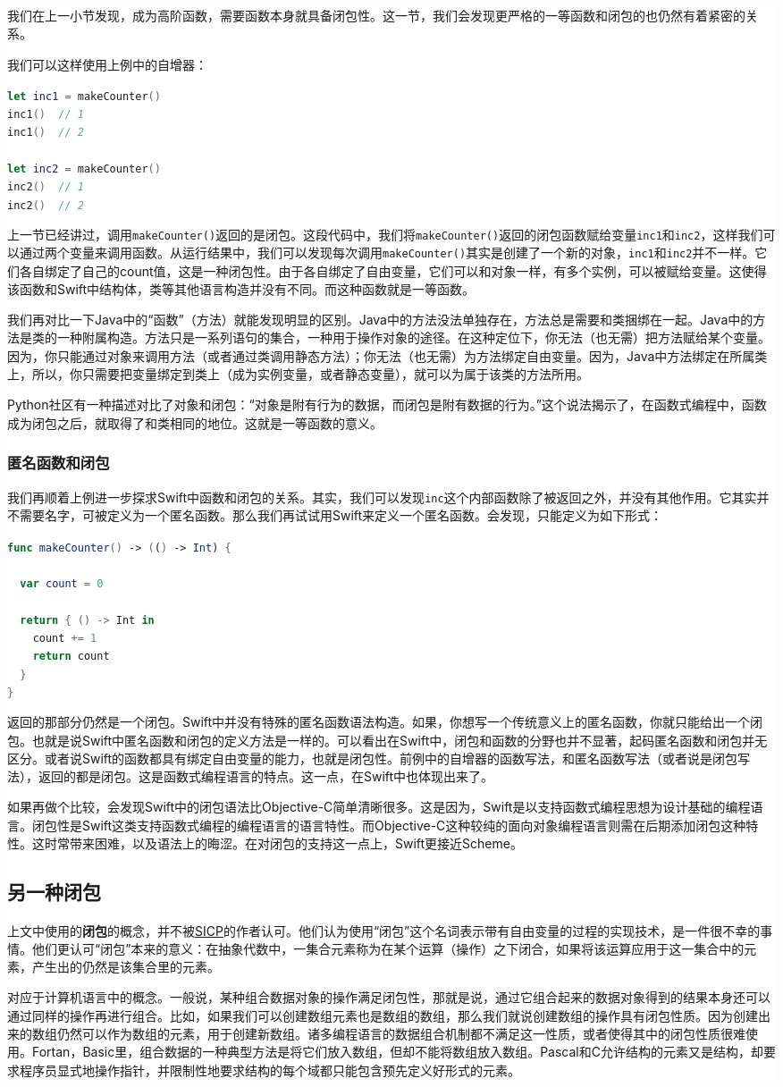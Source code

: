 我们在上一小节发现，成为高阶函数，需要函数本身就具备闭包性。这一节，我们会发现更严格的一等函数和闭包的也仍然有着紧密的关系。

我们可以这样使用上例中的自增器：

```swift
let inc1 = makeCounter()
inc1()  // 1
inc1()  // 2

let inc2 = makeCounter()
inc2()  // 1
inc2()  // 2
```

上一节已经讲过，调用`makeCounter()`返回的是闭包。这段代码中，我们将`makeCounter()`返回的闭包函数赋给变量`inc1`和`inc2`，这样我们可以通过两个变量来调用函数。从运行结果中，我们可以发现每次调用`makeCounter()`其实是创建了一个新的对象，`inc1`和`inc2`并不一样。它们各自绑定了自己的count值，这是一种闭包性。由于各自绑定了自由变量，它们可以和对象一样，有多个实例，可以被赋给变量。这使得该函数和Swift中结构体，类等其他语言构造并没有不同。而这种函数就是一等函数。

我们再对比一下Java中的“函数”（方法）就能发现明显的区别。Java中的方法没法单独存在，方法总是需要和类捆绑在一起。Java中的方法是类的一种附属构造。方法只是一系列语句的集合，一种用于操作对象的途径。在这种定位下，你无法（也无需）把方法赋给某个变量。因为，你只能通过对象来调用方法（或者通过类调用静态方法）；你无法（也无需）为方法绑定自由变量。因为，Java中方法绑定在所属类上，所以，你只需要把变量绑定到类上（成为实例变量，或者静态变量），就可以为属于该类的方法所用。

Python社区有一种描述对比了对象和闭包：“对象是附有行为的数据，而闭包是附有数据的行为。”这个说法揭示了，在函数式编程中，函数成为闭包之后，就取得了和类相同的地位。这就是一等函数的意义。

### 匿名函数和闭包

我们再顺着上例进一步探求Swift中函数和闭包的关系。其实，我们可以发现`inc`这个内部函数除了被返回之外，并没有其他作用。它其实并不需要名字，可被定义为一个匿名函数。那么我们再试试用Swift来定义一个匿名函数。会发现，只能定义为如下形式：

```swift
func makeCounter() -> (() -> Int) {

  var count = 0

  return { () -> Int in
    count += 1
    return count
  }
}
```

返回的那部分仍然是一个闭包。Swift中并没有特殊的匿名函数语法构造。如果，你想写一个传统意义上的匿名函数，你就只能给出一个闭包。也就是说Swift中匿名函数和闭包的定义方法是一样的。可以看出在Swift中，闭包和函数的分野也并不显著，起码匿名函数和闭包并无区分。或者说Swift的函数都具有绑定自由变量的能力，也就是闭包性。前例中的自增器的函数写法，和匿名函数写法（或者说是闭包写法），返回的都是闭包。这是函数式编程语言的特点。这一点，在Swift中也体现出来了。

如果再做个比较，会发现Swift中的闭包语法比Objective-C简单清晰很多。这是因为，Swift是以支持函数式编程思想为设计基础的编程语言。闭包性是Swift这类支持函数式编程的编程语言的语言特性。而Objective-C这种较纯的面向对象编程语言则需在后期添加闭包这种特性。这时常带来困难，以及语法上的晦涩。在对闭包的支持这一点上，Swift更接近Scheme。

## 另一种闭包

上文中使用的**闭包**的概念，并不被[SICP](https://mitpress.mit.edu/sicp/)的作者认可。他们认为使用“闭包”这个名词表示带有自由变量的过程的实现技术，是一件很不幸的事情。他们更认可“闭包”本来的意义：在抽象代数中，一集合元素称为在某个运算（操作）之下闭合，如果将该运算应用于这一集合中的元素，产生出的仍然是该集合里的元素。

对应于计算机语言中的概念。一般说，某种组合数据对象的操作满足闭包性，那就是说，通过它组合起来的数据对象得到的结果本身还可以通过同样的操作再进行组合。比如，如果我们可以创建数组元素也是数组的数组，那么我们就说创建数组的操作具有闭包性质。因为创建出来的数组仍然可以作为数组的元素，用于创建新数组。诸多编程语言的数据组合机制都不满足这一性质，或者使得其中的闭包性质很难使用。Fortan，Basic里，组合数据的一种典型方法是将它们放入数组，但却不能将数组放入数组。Pascal和C允许结构的元素又是结构，却要求程序员显式地操作指针，并限制性地要求结构的每个域都只能包含预先定义好形式的元素。
